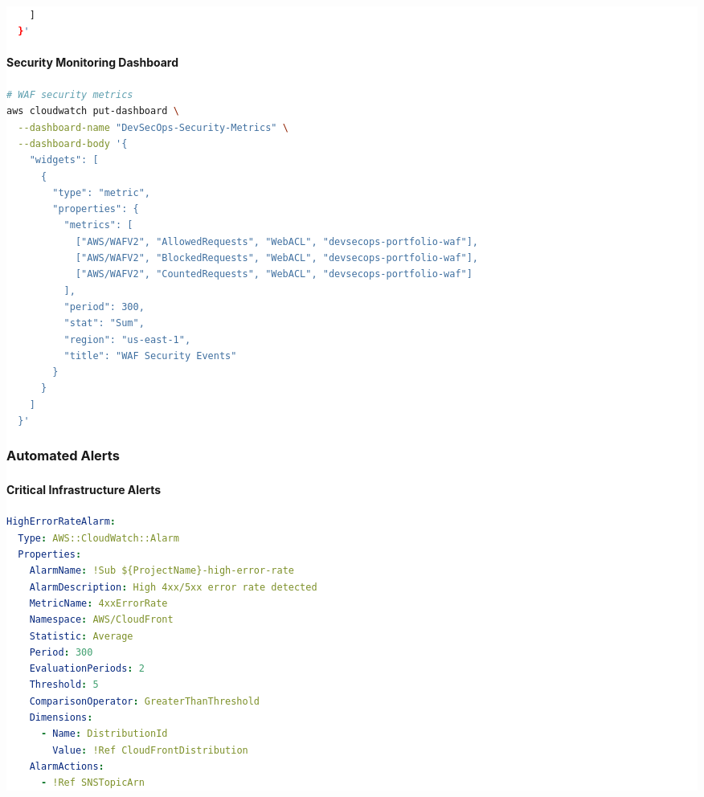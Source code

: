 ```bash
    ]
  }'
```

#### Security Monitoring Dashboard
```bash
# WAF security metrics
aws cloudwatch put-dashboard \
  --dashboard-name "DevSecOps-Security-Metrics" \
  --dashboard-body '{
    "widgets": [
      {
        "type": "metric",
        "properties": {
          "metrics": [
            ["AWS/WAFV2", "AllowedRequests", "WebACL", "devsecops-portfolio-waf"],
            ["AWS/WAFV2", "BlockedRequests", "WebACL", "devsecops-portfolio-waf"],
            ["AWS/WAFV2", "CountedRequests", "WebACL", "devsecops-portfolio-waf"]
          ],
          "period": 300,
          "stat": "Sum",
          "region": "us-east-1",
          "title": "WAF Security Events"
        }
      }
    ]
  }'
```

### Automated Alerts

#### Critical Infrastructure Alerts
```yaml
HighErrorRateAlarm:
  Type: AWS::CloudWatch::Alarm
  Properties:
    AlarmName: !Sub ${ProjectName}-high-error-rate
    AlarmDescription: High 4xx/5xx error rate detected
    MetricName: 4xxErrorRate
    Namespace: AWS/CloudFront
    Statistic: Average
    Period: 300
    EvaluationPeriods: 2
    Threshold: 5
    ComparisonOperator: GreaterThanThreshold
    Dimensions:
      - Name: DistributionId
        Value: !Ref CloudFrontDistribution
    AlarmActions:
      - !Ref SNSTopicArn
```
